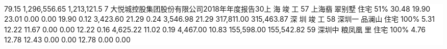 79.15
1,296,556.65
1,213,121.5
7
大悦城控股集团股份有限公司2018年年度报告30上
海
竣
工
57
上海翡
翠别墅
住宅
51%
30.48
19.90
23.01
0.00
0.00
19.90
0.12
3,423.60
21.29
0.24
3,546.98
21.29
317,811.00
315,463.87
深
圳
竣
工
58
深圳一
品澜山
住宅
100%
5.31
12.22
11.67
0.00
0.00
12.22
0.16
4,625.22
11.02
0.19
4,467.00
10.83
155,598.00
155,542.82
59
深圳中
粮凤凰
里
住宅
100%
4.76
12.78
12.43
0.00
0.00
12.78
0.00
0.00